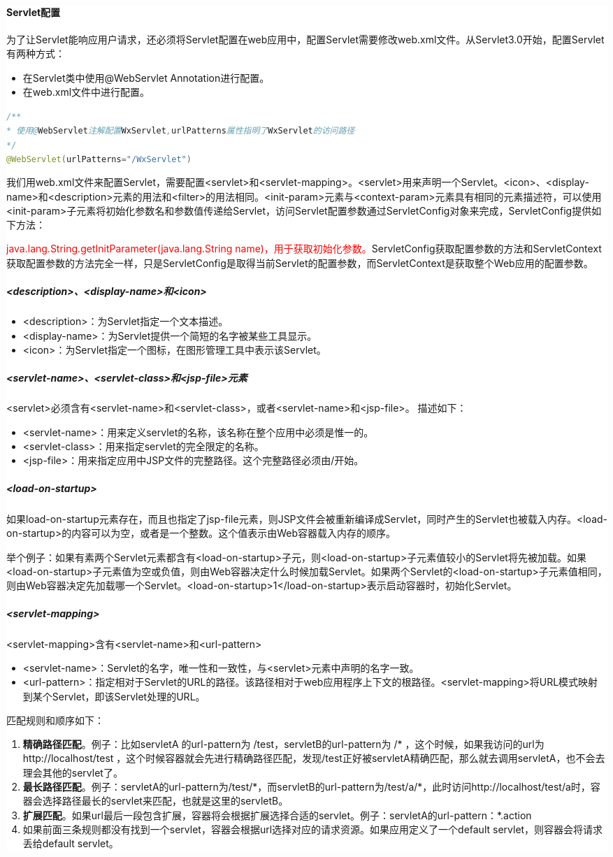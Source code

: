 #### Servlet配置

为了让Servlet能响应用户请求，还必须将Servlet配置在web应用中，配置Servlet需要修改web.xml文件。从Servlet3.0开始，配置Servlet有两种方式：

- 在Servlet类中使用@WebServlet Annotation进行配置。
- 在web.xml文件中进行配置。

```java
/**
* 使用@WebServlet注解配置WxServlet,urlPatterns属性指明了WxServlet的访问路径
*/
@WebServlet(urlPatterns="/WxServlet")
```

我们用web.xml文件来配置Servlet，需要配置\<servlet>和\<servlet-mapping>。\<servlet>用来声明一个Servlet。\<icon>、\<display-name>和\<description>元素的用法和\<filter>的用法相同。\<init-param>元素与\<context-param>元素具有相同的元素描述符，可以使用\<init-param>子元素将初始化参数名和参数值传递给Servlet，访问Servlet配置参数通过ServletConfig对象来完成，ServletConfig提供如下方法：

<span style="color:red;">java.lang.String.getInitParameter(java.lang.String name)，用于获取初始化参数。</span>ServletConfig获取配置参数的方法和ServletContext获取配置参数的方法完全一样，只是ServletConfig是取得当前Servlet的配置参数，而ServletContext是获取整个Web应用的配置参数。

##### \<description>、\<display-name>和\<icon>

- \<description>：为Servlet指定一个文本描述。
- \<display-name>：为Servlet提供一个简短的名字被某些工具显示。
- \<icon>：为Servlet指定一个图标，在图形管理工具中表示该Servlet。

##### \<servlet-name>、\<servlet-class>和\<jsp-file>元素

\<servlet>必须含有\<servlet-name>和\<servlet-class>，或者\<servlet-name>和\<jsp-file>。 描述如下：

- \<servlet-name>：用来定义servlet的名称，该名称在整个应用中必须是惟一的。
- \<servlet-class>：用来指定servlet的完全限定的名称。
- \<jsp-file>：用来指定应用中JSP文件的完整路径。这个完整路径必须由/开始。

##### \<load-on-startup>

如果load-on-startup元素存在，而且也指定了jsp-file元素，则JSP文件会被重新编译成Servlet，同时产生的Servlet也被载入内存。\<load-on-startup>的内容可以为空，或者是一个整数。这个值表示由Web容器载入内存的顺序。

举个例子：如果有素两个Servlet元素都含有\<load-on-startup>子元，则\<load-on-startup>子元素值较小的Servlet将先被加载。如果\<load-on-startup>子元素值为空或负值，则由Web容器决定什么时候加载Servlet。如果两个Servlet的\<load-on-startup>子元素值相同，则由Web容器决定先加载哪一个Servlet。\<load-on-startup>1\</load-on-startup>表示启动容器时，初始化Servlet。

##### \<servlet-mapping>

\<servlet-mapping>含有\<servlet-name>和\<url-pattern>

- \<servlet-name>：Servlet的名字，唯一性和一致性，与\<servlet>元素中声明的名字一致。
- \<url-pattern>：指定相对于Servlet的URL的路径。该路径相对于web应用程序上下文的根路径。\<servlet-mapping>将URL模式映射到某个Servlet，即该Servlet处理的URL。

匹配规则和顺序如下：

1. **精确路径匹配**。例子：比如servletA 的url-pattern为 /test，servletB的url-pattern为 /\* ，这个时候，如果我访问的url为http://localhost/test ，这个时候容器就会先进行精确路径匹配，发现/test正好被servletA精确匹配，那么就去调用servletA，也不会去理会其他的servlet了。
2. **最长路径匹配**。例子：servletA的url-pattern为/test/\*，而servletB的url-pattern为/test/a/\*，此时访问http://localhost/test/a时，容器会选择路径最长的servlet来匹配，也就是这里的servletB。
3. **扩展匹配**。如果url最后一段包含扩展，容器将会根据扩展选择合适的servlet。例子：servletA的url-pattern：\*.action
4. 如果前面三条规则都没有找到一个servlet，容器会根据url选择对应的请求资源。如果应用定义了一个default servlet，则容器会将请求丢给default servlet。
